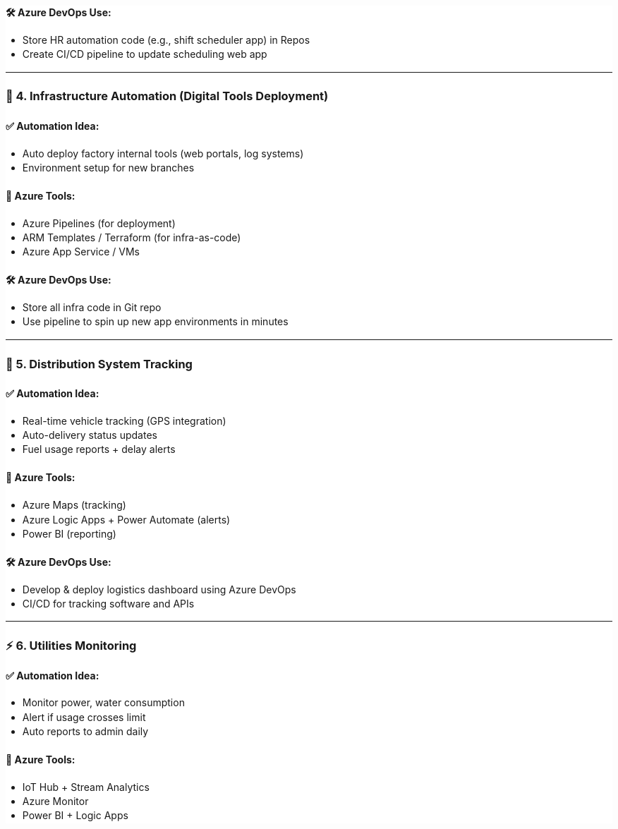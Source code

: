 #### 🛠️ Azure DevOps Use:
- Store HR automation code (e.g., shift scheduler app) in Repos
- Create CI/CD pipeline to update scheduling web app

---

### 🏢 4. **Infrastructure Automation (Digital Tools Deployment)**

#### ✅ Automation Idea:
- Auto deploy factory internal tools (web portals, log systems)
- Environment setup for new branches

#### 🔧 Azure Tools:
- Azure Pipelines (for deployment)
- ARM Templates / Terraform (for infra-as-code)
- Azure App Service / VMs

#### 🛠️ Azure DevOps Use:
- Store all infra code in Git repo
- Use pipeline to spin up new app environments in minutes

---

### 🚚 5. **Distribution System Tracking**

#### ✅ Automation Idea:
- Real-time vehicle tracking (GPS integration)
- Auto-delivery status updates
- Fuel usage reports + delay alerts

#### 🔧 Azure Tools:
- Azure Maps (tracking)
- Azure Logic Apps + Power Automate (alerts)
- Power BI (reporting)

#### 🛠️ Azure DevOps Use:
- Develop & deploy logistics dashboard using Azure DevOps
- CI/CD for tracking software and APIs

---

### ⚡ 6. **Utilities Monitoring**

#### ✅ Automation Idea:
- Monitor power, water consumption
- Alert if usage crosses limit
- Auto reports to admin daily

#### 🔧 Azure Tools:
- IoT Hub + Stream Analytics
- Azure Monitor
- Power BI + Logic Apps
